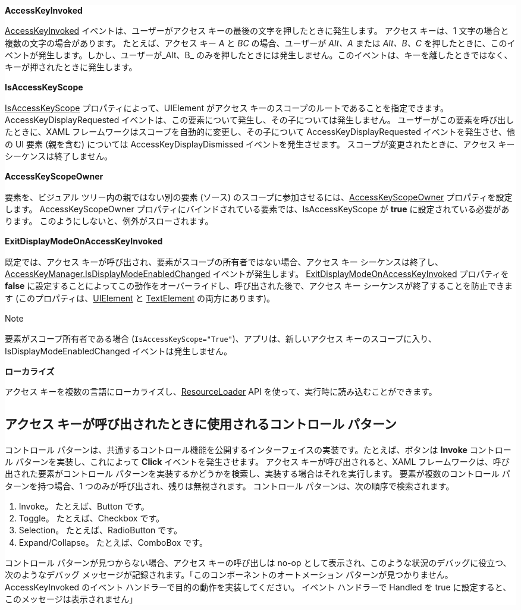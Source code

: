 **AccessKeyInvoked**

[AccessKeyInvoked](https://msdn.microsoft.com/library/windows/apps/windows.ui.xaml.uielement.accesskeyinvoked.aspx) イベントは、ユーザーがアクセス キーの最後の文字を押したときに発生します。 アクセス キーは、1 文字の場合と複数の文字の場合があります。 たとえば、アクセス キー _A_ と _BC_ の場合、ユーザーが _Alt、A_ または _Alt、B、C_ を押したときに、このイベントが発生します。しかし、ユーザーが_Alt、B_ のみを押したときには発生しません。このイベントは、キーを離したときではなく、キーが押されたときに発生します。

**IsAccessKeyScope**

[IsAccessKeyScope](https://msdn.microsoft.com/library/windows/apps/windows.ui.xaml.uielement.isaccesskeyscope.aspx) プロパティによって、UIElement がアクセス キーのスコープのルートであることを指定できます。 AccessKeyDisplayRequested イベントは、この要素について発生し、その子については発生しません。 ユーザーがこの要素を呼び出したときに、XAML フレームワークはスコープを自動的に変更し、その子について AccessKeyDisplayRequested イベントを発生させ、他の UI 要素 (親を含む) については AccessKeyDisplayDismissed イベントを発生させます。  スコープが変更されたときに、アクセス キー シーケンスは終了しません。

**AccessKeyScopeOwner**

要素を、ビジュアル ツリー内の親ではない別の要素 (ソース) のスコープに参加させるには、[AccessKeyScopeOwner](https://msdn.microsoft.com/library/windows/apps/windows.ui.xaml.uielement.accesskeyscopeowner.aspx) プロパティを設定します。 AccessKeyScopeOwner プロパティにバインドされている要素では、IsAccessKeyScope が **true** に設定されている必要があります。 このようにしないと、例外がスローされます。

**ExitDisplayModeOnAccessKeyInvoked**

既定では、アクセス キーが呼び出され、要素がスコープの所有者ではない場合、アクセス キー シーケンスは終了し、[AccessKeyManager.IsDisplayModeEnabledChanged](https://msdn.microsoft.com/library/windows/apps/windows.ui.xaml.input.accesskeymanager.isdisplaymodeenabledchanged.aspx) イベントが発生します。 [ExitDisplayModeOnAccessKeyInvoked](https://msdn.microsoft.com/library/windows/apps/windows.ui.xaml.uielement.exitdisplaymodeonaccesskeyinvoked.aspx) プロパティを **false** に設定することによってこの動作をオーバーライドし、呼び出された後で、アクセス キー シーケンスが終了することを防止できます  (このプロパティは、[UIElement](https://msdn.microsoft.com/library/windows/apps/windows.ui.xaml.uielement.exitdisplaymodeonaccesskeyinvoked.aspx) と [TextElement](https://msdn.microsoft.com/library/windows/apps/windows.ui.xaml.documents.textelement.exitdisplaymodeonaccesskeyinvoked.aspx) の両方にあります)。

> [!NOTE]
> 要素がスコープ所有者である場合 (`IsAccessKeyScope="True"`)、アプリは、新しいアクセス キーのスコープに入り、IsDisplayModeEnabledChanged イベントは発生しません。

**ローカライズ**

アクセス キーを複数の言語にローカライズし、[ResourceLoader](https://msdn.microsoft.com/library/windows/apps/windows.applicationmodel.resources.resourceloader.aspx) API を使って、実行時に読み込むことができます。

## <a name="control-patterns-used-when-an-access-key-is-invoked"></a>アクセス キーが呼び出されたときに使用されるコントロール パターン

コントロール パターンは、共通するコントロール機能を公開するインターフェイスの実装です。たとえば、ボタンは **Invoke** コントロール パターンを実装し、これによって **Click** イベントを発生させます。 アクセス キーが呼び出されると、XAML フレームワークは、呼び出された要素がコントロール パターンを実装するかどうかを検索し、実装する場合はそれを実行します。 要素が複数のコントロール パターンを持つ場合、1 つのみが呼び出され、残りは無視されます。 コントロール パターンは、次の順序で検索されます。

1.    Invoke。 たとえば、Button です。
2.    Toggle。 たとえば、Checkbox です。
3.    Selection。 たとえば、RadioButton です。
4.    Expand/Collapse。 たとえば、ComboBox です。

コントロール パターンが見つからない場合、アクセス キーの呼び出しは no-op として表示され、このような状況のデバッグに役立つ、次のようなデバッグ メッセージが記録されます。「このコンポーネントのオートメーション パターンが見つかりません。 AccessKeyInvoked のイベント ハンドラーで目的の動作を実装してください。 イベント ハンドラーで Handled を true に設定すると、このメッセージは表示されません」
